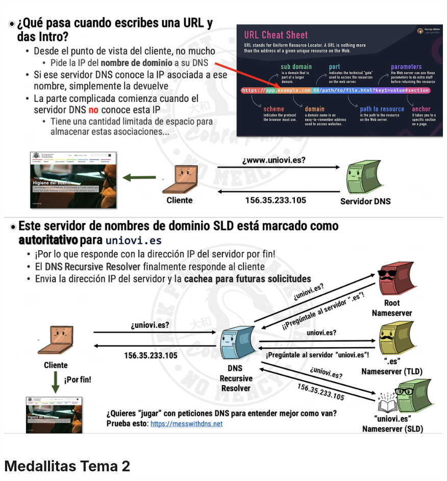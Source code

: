 ![](./img/Pasted%20image%2020230321195141.png)
![](./img/Pasted%20image%2020230321195303.png)

# Medallitas Tema 2